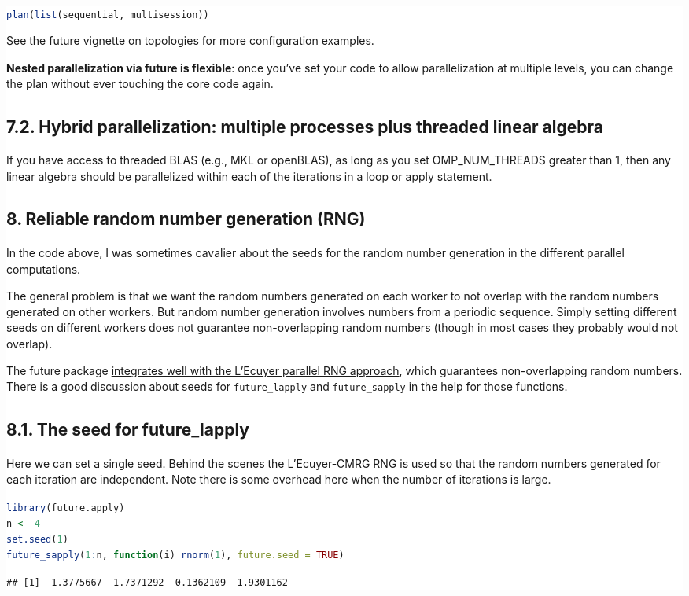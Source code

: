 ``` r
plan(list(sequential, multisession))
```

See the [future vignette on
topologies](https://cran.r-project.org/web/packages/future/vignettes/future-3-topologies.html)
for more configuration examples.

**Nested parallelization via future is flexible**: once you’ve set your
code to allow parallelization at multiple levels, you can change the
plan without ever touching the core code again.

## 7.2. Hybrid parallelization: multiple processes plus threaded linear algebra

If you have access to threaded BLAS (e.g., MKL or openBLAS), as long as
you set OMP\_NUM\_THREADS greater than 1, then any linear algebra should
be parallelized within each of the iterations in a loop or apply
statement.

## 8. Reliable random number generation (RNG)

In the code above, I was sometimes cavalier about the seeds for the
random number generation in the different parallel computations.

The general problem is that we want the random numbers generated on each
worker to not overlap with the random numbers generated on other
workers. But random number generation involves numbers from a periodic
sequence. Simply setting different seeds on different workers does not
guarantee non-overlapping random numbers (though in most cases they
probably would not overlap).

The future package [integrates well with the L’Ecuyer parallel RNG
approach](https://www.jottr.org/2020/09/22/push-for-statical-sound-rng/#random-number-generation-in-the-future-framework),
which guarantees non-overlapping random numbers. There is a good
discussion about seeds for `future_lapply` and `future_sapply` in the
help for those functions.

## 8.1. The seed for future\_lapply

Here we can set a single seed. Behind the scenes the L’Ecuyer-CMRG RNG
is used so that the random numbers generated for each iteration are
independent. Note there is some overhead here when the number of
iterations is large.

``` r
library(future.apply)
n <- 4
set.seed(1)
future_sapply(1:n, function(i) rnorm(1), future.seed = TRUE)
```

    ## [1]  1.3775667 -1.7371292 -0.1362109  1.9301162
